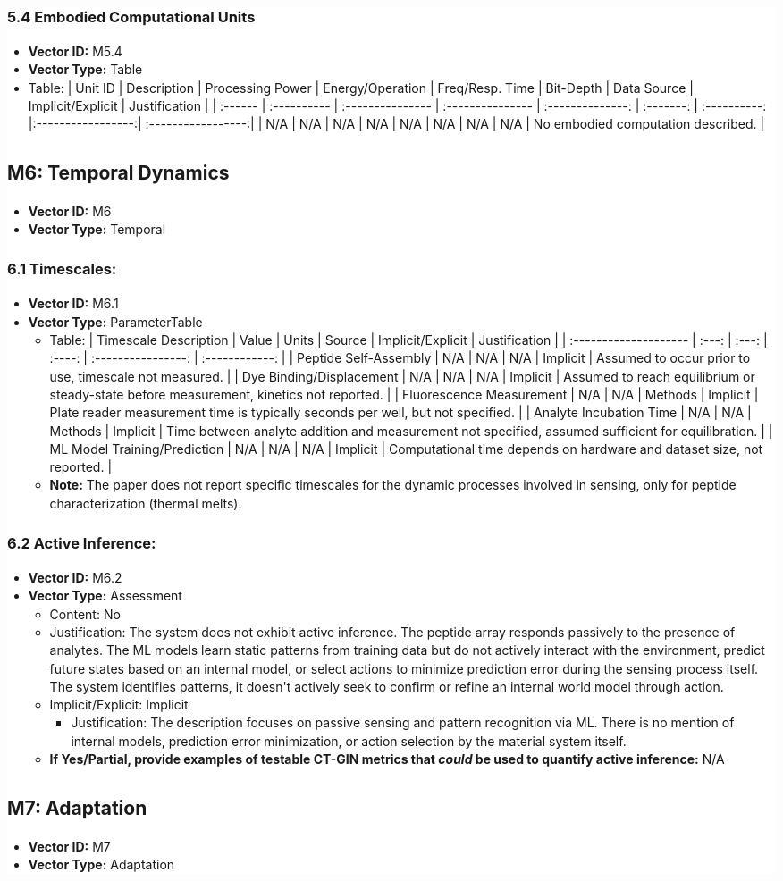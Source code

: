 ### **5.4 Embodied Computational Units**
* **Vector ID:** M5.4
* **Vector Type:** Table
*   Table:
| Unit ID | Description | Processing Power | Energy/Operation | Freq/Resp. Time | Bit-Depth | Data Source | Implicit/Explicit | Justification |
| :------ | :---------- | :--------------- | :--------------- | :--------------: | :-------: | :----------: |:-----------------:| :-----------------:|
| N/A     | N/A         | N/A              | N/A              | N/A              | N/A       | N/A          | N/A               | No embodied computation described. |

## M6: Temporal Dynamics
*   **Vector ID:** M6
*   **Vector Type:** Temporal

### **6.1 Timescales:**

*   **Vector ID:** M6.1
*   **Vector Type:** ParameterTable
    *   Table:
        | Timescale Description | Value | Units | Source | Implicit/Explicit | Justification |
        | :-------------------- | :---: | :---: | :----: | :----------------: | :------------: |
        | Peptide Self-Assembly | N/A | N/A | N/A | Implicit | Assumed to occur prior to use, timescale not measured. |
        | Dye Binding/Displacement | N/A | N/A | N/A | Implicit | Assumed to reach equilibrium or steady-state before measurement, kinetics not reported. |
        | Fluorescence Measurement | N/A | N/A | Methods | Implicit | Plate reader measurement time is typically seconds per well, but not specified. |
        | Analyte Incubation Time | N/A | N/A | Methods | Implicit | Time between analyte addition and measurement not specified, assumed sufficient for equilibration. |
        | ML Model Training/Prediction | N/A | N/A | N/A | Implicit | Computational time depends on hardware and dataset size, not reported. |
    *   **Note:** The paper does not report specific timescales for the dynamic processes involved in sensing, only for peptide characterization (thermal melts).

### **6.2 Active Inference:**

*   **Vector ID:** M6.2
*   **Vector Type:** Assessment
    *   Content: No
    *   Justification: The system does not exhibit active inference. The peptide array responds passively to the presence of analytes. The ML models learn static patterns from training data but do not actively interact with the environment, predict future states based on an internal model, or select actions to minimize prediction error during the sensing process itself. The system identifies patterns, it doesn't actively seek to confirm or refine an internal world model through action.
    *   Implicit/Explicit: Implicit
        *  Justification: The description focuses on passive sensing and pattern recognition via ML. There is no mention of internal models, prediction error minimization, or action selection by the material system itself.
    *   **If Yes/Partial, provide examples of testable CT-GIN metrics that *could* be used to quantify active inference:** N/A

## M7: Adaptation
*   **Vector ID:** M7
*   **Vector Type:** Adaptation
